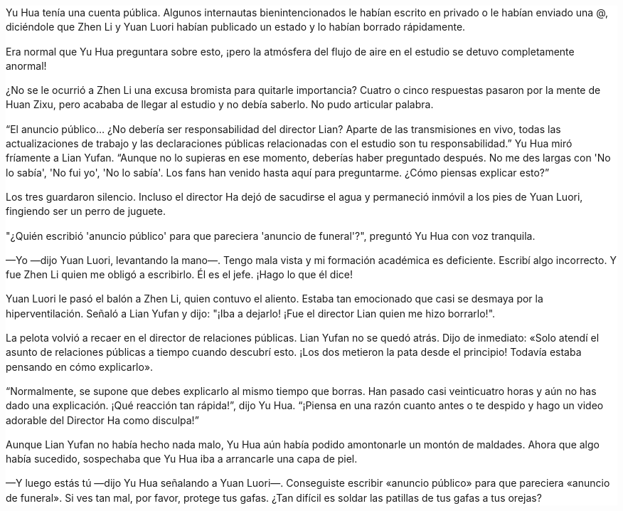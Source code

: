 

Yu Hua tenía una cuenta pública. Algunos internautas bienintencionados le habían escrito en privado o le habían enviado una @, diciéndole que Zhen Li y Yuan Luori habían publicado un estado y lo habían borrado rápidamente.



Era normal que Yu Hua preguntara sobre esto, ¡pero la atmósfera del flujo de aire en el estudio se detuvo completamente anormal!



¿No se le ocurrió a Zhen Li una excusa bromista para quitarle importancia? Cuatro o cinco respuestas pasaron por la mente de Huan Zixu, pero acababa de llegar al estudio y no debía saberlo. No pudo articular palabra.



“El anuncio público… ¿No debería ser responsabilidad del director Lian? Aparte de las transmisiones en vivo, todas las actualizaciones de trabajo y las declaraciones públicas relacionadas con el estudio son tu responsabilidad.” Yu Hua miró fríamente a Lian Yufan. “Aunque no lo supieras en ese momento, deberías haber preguntado después. No me des largas con 'No lo sabía', 'No fui yo', 'No lo sabía'. Los fans han venido hasta aquí para preguntarme. ¿Cómo piensas explicar esto?”



Los tres guardaron silencio. Incluso el director Ha dejó de sacudirse el agua y permaneció inmóvil a los pies de Yuan Luori, fingiendo ser un perro de juguete.



"¿Quién escribió 'anuncio público' para que pareciera 'anuncio de funeral'?", preguntó Yu Hua con voz tranquila.



—Yo —dijo Yuan Luori, levantando la mano—. Tengo mala vista y mi formación académica es deficiente. Escribí algo incorrecto. Y fue Zhen Li quien me obligó a escribirlo. Él es el jefe. ¡Hago lo que él dice!



Yuan Luori le pasó el balón a Zhen Li, quien contuvo el aliento. Estaba tan emocionado que casi se desmaya por la hiperventilación. Señaló a Lian Yufan y dijo: "¡Iba a dejarlo! ¡Fue el director Lian quien me hizo borrarlo!".



La pelota volvió a recaer en el director de relaciones públicas. Lian Yufan no se quedó atrás. Dijo de inmediato: «Solo atendí el asunto de relaciones públicas a tiempo cuando descubrí esto. ¡Los dos metieron la pata desde el principio! Todavía estaba pensando en cómo explicarlo».



“Normalmente, se supone que debes explicarlo al mismo tiempo que borras. Han pasado casi veinticuatro horas y aún no has dado una explicación. ¡Qué reacción tan rápida!”, dijo Yu Hua. “¡Piensa en una razón cuanto antes o te despido y hago un video adorable del Director Ha como disculpa!”



Aunque Lian Yufan no había hecho nada malo, Yu Hua aún había podido amontonarle un montón de maldades. Ahora que algo había sucedido, sospechaba que Yu Hua iba a arrancarle una capa de piel.



—Y luego estás tú —dijo Yu Hua señalando a Yuan Luori—. Conseguiste escribir «anuncio público» para que pareciera «anuncio de funeral». Si ves tan mal, por favor, protege tus gafas. ¿Tan difícil es soldar las patillas de tus gafas a tus orejas?
